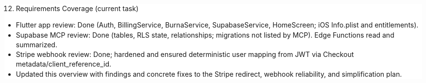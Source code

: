 12) Requirements Coverage (current task)
- Flutter app review: Done (Auth, BillingService, BurnaService, SupabaseService, HomeScreen; iOS Info.plist and entitlements).
- Supabase MCP review: Done (tables, RLS state, relationships; migrations not listed by MCP). Edge Functions read and summarized.
- Stripe webhook review: Done; hardened and ensured deterministic user mapping from JWT via Checkout metadata/client_reference_id.
- Updated this overview with findings and concrete fixes to the Stripe redirect, webhook reliability, and simplification plan.